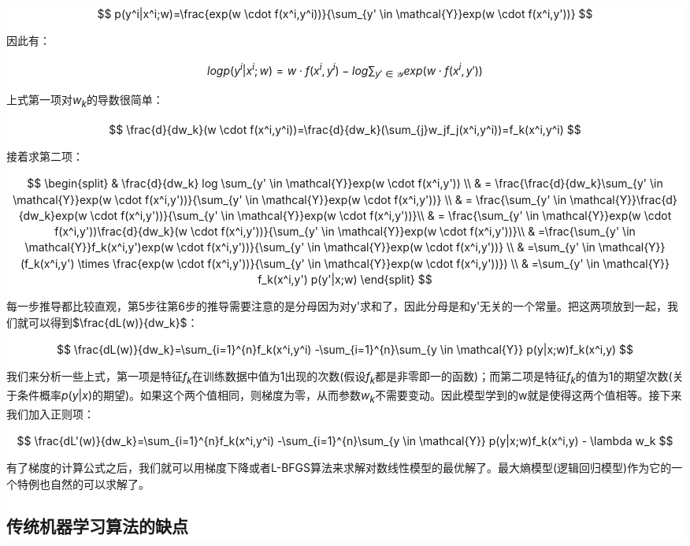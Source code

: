 $$
p(y^i|x^i;w)=\frac{exp(w \cdot f(x^i,y^i))}{\sum_{y' \in \mathcal{Y}}exp(w \cdot f(x^i,y'))}
$$

因此有：

$$
log p(y^i|x^i;w)=w \cdot f(x^i,y^i) -log \sum_{y' \in \mathcal{Y}}exp(w \cdot f(x^i,y'))
$$

上式第一项对$w_k$的导数很简单：

$$
\frac{d}{dw_k}(w \cdot f(x^i,y^i))=\frac{d}{dw_k}(\sum_{j}w_jf_j(x^i,y^i))=f_k(x^i,y^i)
$$

接着求第二项：

$$
\begin{split}
& \frac{d}{dw_k} log \sum_{y' \in \mathcal{Y}}exp(w \cdot f(x^i,y')) \\
& = \frac{\frac{d}{dw_k}\sum_{y' \in \mathcal{Y}}exp(w \cdot f(x^i,y'))}{\sum_{y' \in \mathcal{Y}}exp(w \cdot f(x^i,y'))} \\
& = \frac{\sum_{y' \in \mathcal{Y}}\frac{d}{dw_k}exp(w \cdot f(x^i,y'))}{\sum_{y' \in \mathcal{Y}}exp(w \cdot f(x^i,y'))}\\
& = \frac{\sum_{y' \in \mathcal{Y}}exp(w \cdot f(x^i,y'))\frac{d}{dw_k}(w \cdot f(x^i,y'))}{\sum_{y' \in \mathcal{Y}}exp(w \cdot f(x^i,y'))}\\
& =\frac{\sum_{y' \in \mathcal{Y}}f_k(x^i,y')exp(w \cdot f(x^i,y'))}{\sum_{y' \in \mathcal{Y}}exp(w \cdot f(x^i,y'))} \\
& =\sum_{y' \in \mathcal{Y}}(f_k(x^i,y') \times \frac{exp(w \cdot f(x^i,y'))}{\sum_{y' \in \mathcal{Y}}exp(w \cdot f(x^i,y'))}) \\
& =\sum_{y' \in \mathcal{Y}}	f_k(x^i,y') p(y'|x;w)
\end{split}
$$

每一步推导都比较直观，第5步往第6步的推导需要注意的是分母因为对y'求和了，因此分母是和y'无关的一个常量。把这两项放到一起，我们就可以得到$\frac{dL(w)}{dw_k}$：

$$
\frac{dL(w)}{dw_k}=\sum_{i=1}^{n}f_k(x^i,y^i) -\sum_{i=1}^{n}\sum_{y \in \mathcal{Y}} p(y|x;w)f_k(x^i,y)
$$

我们来分析一些上式，第一项是特征$f_k$在训练数据中值为1出现的次数(假设$f_k$都是非零即一的函数)；而第二项是特征$f_k$的值为1的期望次数(关于条件概率$p(y \vert x)$的期望)。如果这个两个值相同，则梯度为零，从而参数$w_k$不需要变动。因此模型学到的w就是使得这两个值相等。接下来我们加入正则项：

<a name='eq_ld'></a>

$$
\frac{dL'(w)}{dw_k}=\sum_{i=1}^{n}f_k(x^i,y^i) -\sum_{i=1}^{n}\sum_{y \in \mathcal{Y}} p(y|x;w)f_k(x^i,y) - \lambda w_k
$$

有了梯度的计算公式之后，我们就可以用梯度下降或者L-BFGS算法来求解对数线性模型的最优解了。最大熵模型(逻辑回归模型)作为它的一个特例也自然的可以求解了。


## 传统机器学习算法的缺点
